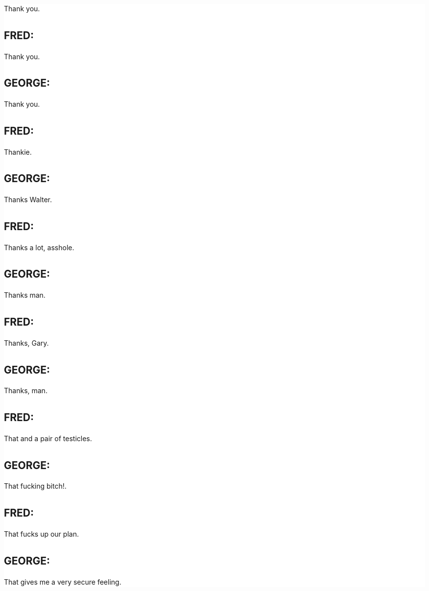 Thank you.

## FRED:

Thank you.

## GEORGE:

Thank you.

## FRED:

Thankie.

## GEORGE:

Thanks Walter.

## FRED:

Thanks a lot, asshole.

## GEORGE:

Thanks man.

## FRED:

Thanks, Gary.

## GEORGE:

Thanks, man.

## FRED:

That and a pair of testicles.

## GEORGE:

That fucking bitch!.

## FRED:

That fucks up our plan.

## GEORGE:

That gives me a very secure feeling.
